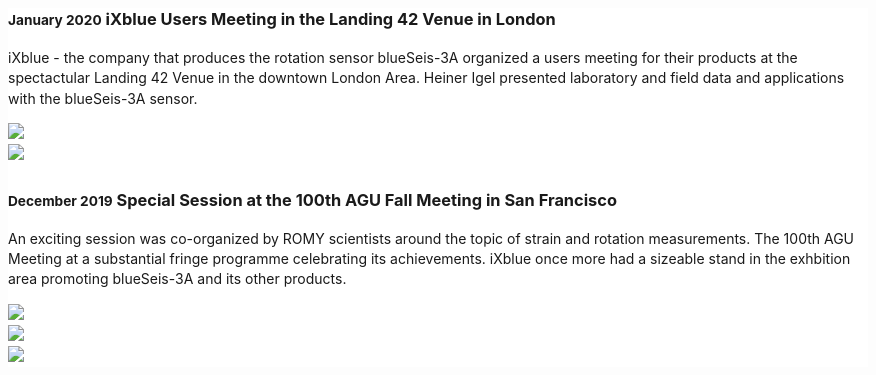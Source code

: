 ### <small>January  2020</small> iXblue Users Meeting in the Landing 42 Venue in London

iXblue - the company that produces the rotation sensor blueSeis-3A organized a users meeting for their products at the spectactular Landing 42 Venue in 
the downtown London Area. Heiner Igel presented laboratory and field data and applications with the blueSeis-3A sensor. 

<div class="container">
    <div class="col-lg-3">
      <a class="thumbnail" href="#" >
         <img style="max-height: 400px; max-width: 400px" src="../images/news/london1.jpg">
      </a>
    </div>
</div>

<div class="container">
    <div class="col-lg-3">
      <a class="thumbnail" href="#" >
         <img style="max-height: 400px; max-width: 400px" src="../images/news/london2.jpg">
      </a>
    </div>
</div>

 
### <small>December  2019</small> Special Session at the 100th AGU Fall Meeting in San Francisco 

An exciting session was co-organized by ROMY scientists around the topic of strain and rotation measurements. The 100th AGU Meeting at a substantial
fringe programme celebrating its achievements. iXblue once more had a sizeable stand in the exhbition area promoting blueSeis-3A and its other products. 

<div class="container">
    <div class="col-lg-3">
      <a class="thumbnail" href="#" >
         <img style="max-height: 400px; max-width: 400px" src="../images/news/agu19_1.jpg">
      </a>
    </div>
</div>

<div class="container">
    <div class="col-lg-3">
      <a class="thumbnail" href="#" >
         <img style="max-height: 400px; max-width: 400px" src="../images/news/agu19_2.jpg">
      </a>
    </div>
</div>

<div class="container">
    <div class="col-lg-3">
      <a class="thumbnail" href="#" >
         <img style="max-height: 400px; max-width: 400px" src="../images/news/agu19_3.jpg">
      </a>
    </div>
</div>
